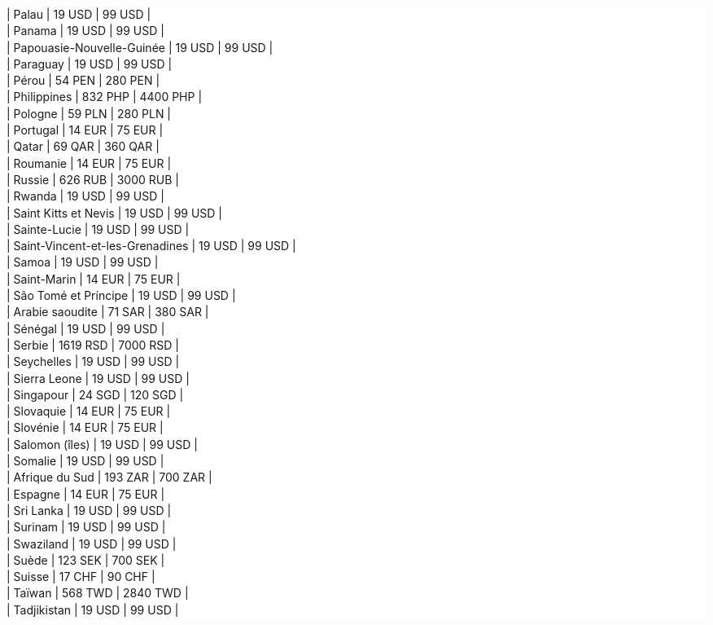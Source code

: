 | Palau                             | 19 USD              | 99 USD           |  
| Panama                            | 19 USD              | 99 USD           |  
| Papouasie-Nouvelle-Guinée                  | 19 USD              | 99 USD           |  
| Paraguay                          | 19 USD              | 99 USD           |  
| Pérou                              | 54 PEN              | 280 PEN          |  
| Philippines                       | 832 PHP             | 4400 PHP         |  
| Pologne                            | 59 PLN              | 280 PLN          |  
| Portugal                          | 14 EUR              | 75 EUR           |  
| Qatar                             | 69 QAR              | 360 QAR          |  
| Roumanie                           | 14 EUR              | 75 EUR           |  
| Russie                            | 626 RUB             | 3000 RUB         |  
| Rwanda                            | 19 USD              | 99 USD           |  
| Saint Kitts et Nevis             | 19 USD              | 99 USD           |  
| Sainte-Lucie                       | 19 USD              | 99 USD           |  
| Saint-Vincent-et-les-Grenadines  | 19 USD              | 99 USD           |  
| Samoa                             | 19 USD              | 99 USD           |  
| Saint-Marin                        | 14 EUR              | 75 EUR           |  
| São Tomé et Príncipe             | 19 USD              | 99 USD           |  
| Arabie saoudite                      | 71 SAR              | 380 SAR          |  
| Sénégal                           | 19 USD              | 99 USD           |  
| Serbie                            | 1619 RSD            | 7000 RSD         |  
| Seychelles                        | 19 USD              | 99 USD           |  
| Sierra Leone                      | 19 USD              | 99 USD           |  
| Singapour                         | 24 SGD              | 120 SGD          |  
| Slovaquie                          | 14 EUR              | 75 EUR           |  
| Slovénie                          | 14 EUR              | 75 EUR           |  
| Salomon (îles)                   | 19 USD              | 99 USD           |  
| Somalie                           | 19 USD              | 99 USD           |  
| Afrique du Sud                      | 193 ZAR             | 700 ZAR          |  
| Espagne                             | 14 EUR              | 75 EUR           |  
| Sri Lanka                         | 19 USD              | 99 USD           |  
| Surinam                          | 19 USD              | 99 USD           |  
| Swaziland                         | 19 USD              | 99 USD           |  
| Suède                            | 123 SEK             | 700 SEK          |  
| Suisse                       | 17 CHF              | 90 CHF           |  
| Taïwan                            | 568 TWD             | 2840 TWD         |  
| Tadjikistan                        | 19 USD              | 99 USD           |  